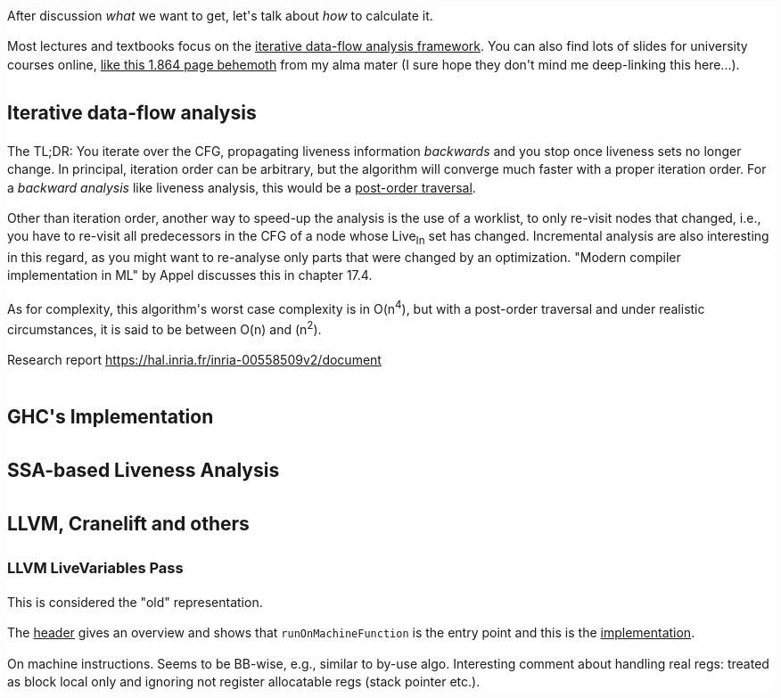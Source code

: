 After discussion _what_ we want to get, let's talk about _how_ to calculate it.

Most lectures and textbooks focus on the [iterative data-flow analysis framework](https://en.wikipedia.org/wiki/Data-flow_analysis).
You can also find lots of slides for university courses online, 
[like this 1.864 page behemoth](http://www.complang.tuwien.ac.at/knoop/lehre/ws20/oc185A04/oc185A04_ws20_210112.pdf)
from my alma mater (I sure hope they don't mind me deep-linking this here...).

## Iterative data-flow analysis

The TL;DR:
You iterate over the CFG, propagating liveness information _backwards_ and you stop
once liveness sets no longer change.
In principal, iteration order can be arbitrary, but the algorithm will converge much
faster with a proper iteration order.
For a _backward analysis_ like liveness analysis, this would be a 
[post-order traversal](https://eli.thegreenplace.net/2015/directed-graph-traversal-orderings-and-applications-to-data-flow-analysis).

Other than iteration order, another way to speed-up the analysis is the use of a
worklist, to only re-visit nodes that changed, i.e., you have to re-visit all predecessors
in the CFG of a node whose Live<sub>In</sub> set has changed.
Incremental analysis are also interesting in this regard, as you might want to re-analyse
only parts that were changed by an optimization.
"Modern compiler implementation in ML" by Appel discusses this in chapter 17.4.

As for complexity, this algorithm's worst case complexity is in O(n<sup>4</sup>),
but with a post-order traversal and under realistic circumstances, it is said to
be between O(n) and (n<sup>2</sup>).

Research report https://hal.inria.fr/inria-00558509v2/document

#
## GHC's Implementation

## SSA-based Liveness Analysis

## LLVM, Cranelift and others

### LLVM LiveVariables Pass

This is considered the "old" representation.

The [header](https://github.com/llvm/llvm-project/blob/f10d4cfc237bf778d659f645eaf5c4ecb094148b/llvm/include/llvm/CodeGen/LiveVariables.h) 
gives an overview and shows that `runOnMachineFunction` is the entry point
and this is the [implementation](https://github.com/llvm/llvm-project/blob/dc3fbe293f1a1c1068e2cd27151fb373798fdfb6/llvm/lib/CodeGen/LiveVariables.cpp).

On machine instructions. Seems to be BB-wise, e.g., similar to by-use algo.
Interesting comment about handling real regs: treated as block local only
and ignoring not register allocatable regs (stack pointer etc.).
